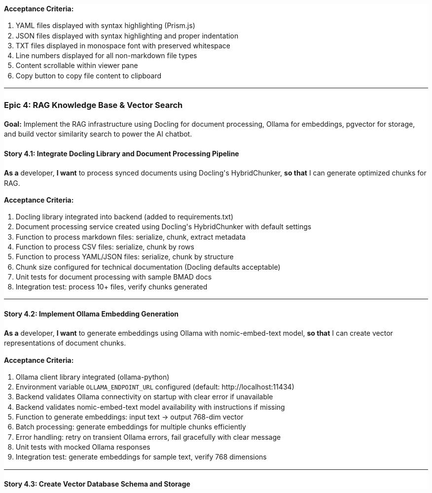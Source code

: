 **Acceptance Criteria:**
1. YAML files displayed with syntax highlighting (Prism.js)
2. JSON files displayed with syntax highlighting and proper indentation
3. TXT files displayed in monospace font with preserved whitespace
4. Line numbers displayed for all non-markdown file types
5. Content scrollable within viewer pane
6. Copy button to copy file content to clipboard

---

### Epic 4: RAG Knowledge Base & Vector Search

**Goal:** Implement the RAG infrastructure using Docling for document processing, Ollama for embeddings, pgvector for storage, and build vector similarity search to power the AI chatbot.

#### Story 4.1: Integrate Docling Library and Document Processing Pipeline

**As a** developer,
**I want** to process synced documents using Docling's HybridChunker,
**so that** I can generate optimized chunks for RAG.

**Acceptance Criteria:**
1. Docling library integrated into backend (added to requirements.txt)
2. Document processing service created using Docling's HybridChunker with default settings
3. Function to process markdown files: serialize, chunk, extract metadata
4. Function to process CSV files: serialize, chunk by rows
5. Function to process YAML/JSON files: serialize, chunk by structure
6. Chunk size configured for technical documentation (Docling defaults acceptable)
7. Unit tests for document processing with sample BMAD docs
8. Integration test: process 10+ files, verify chunks generated

---

#### Story 4.2: Implement Ollama Embedding Generation

**As a** developer,
**I want** to generate embeddings using Ollama with nomic-embed-text model,
**so that** I can create vector representations of document chunks.

**Acceptance Criteria:**
1. Ollama client library integrated (ollama-python)
2. Environment variable `OLLAMA_ENDPOINT_URL` configured (default: http://localhost:11434)
3. Backend validates Ollama connectivity on startup with clear error if unavailable
4. Backend validates nomic-embed-text model availability with instructions if missing
5. Function to generate embeddings: input text → output 768-dim vector
6. Batch processing: generate embeddings for multiple chunks efficiently
7. Error handling: retry on transient Ollama errors, fail gracefully with clear message
8. Unit tests with mocked Ollama responses
9. Integration test: generate embeddings for sample text, verify 768 dimensions

---

#### Story 4.3: Create Vector Database Schema and Storage
